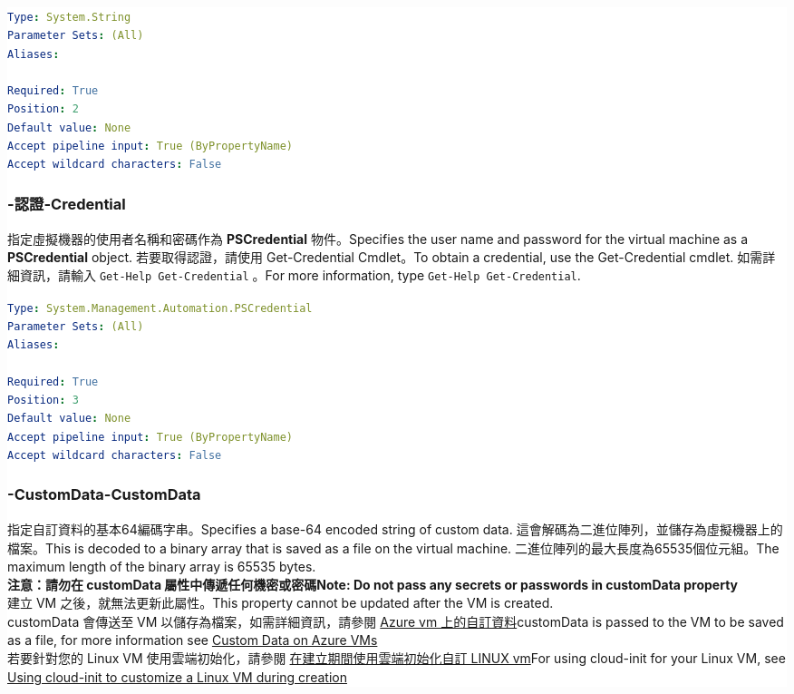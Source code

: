 ```yaml
Type: System.String
Parameter Sets: (All)
Aliases:

Required: True
Position: 2
Default value: None
Accept pipeline input: True (ByPropertyName)
Accept wildcard characters: False
```

### <span data-ttu-id="26b1f-132">-認證</span><span class="sxs-lookup"><span data-stu-id="26b1f-132">-Credential</span></span>
<span data-ttu-id="26b1f-133">指定虛擬機器的使用者名稱和密碼作為 **PSCredential** 物件。</span><span class="sxs-lookup"><span data-stu-id="26b1f-133">Specifies the user name and password for the virtual machine as a **PSCredential** object.</span></span>
<span data-ttu-id="26b1f-134">若要取得認證，請使用 Get-Credential Cmdlet。</span><span class="sxs-lookup"><span data-stu-id="26b1f-134">To obtain a credential, use the Get-Credential cmdlet.</span></span>
<span data-ttu-id="26b1f-135">如需詳細資訊，請輸入 `Get-Help Get-Credential` 。</span><span class="sxs-lookup"><span data-stu-id="26b1f-135">For more information, type `Get-Help Get-Credential`.</span></span>

```yaml
Type: System.Management.Automation.PSCredential
Parameter Sets: (All)
Aliases:

Required: True
Position: 3
Default value: None
Accept pipeline input: True (ByPropertyName)
Accept wildcard characters: False
```

### <span data-ttu-id="26b1f-136">-CustomData</span><span class="sxs-lookup"><span data-stu-id="26b1f-136">-CustomData</span></span>
<span data-ttu-id="26b1f-137">指定自訂資料的基本64編碼字串。</span><span class="sxs-lookup"><span data-stu-id="26b1f-137">Specifies a base-64 encoded string of custom data.</span></span>
<span data-ttu-id="26b1f-138">這會解碼為二進位陣列，並儲存為虛擬機器上的檔案。</span><span class="sxs-lookup"><span data-stu-id="26b1f-138">This is decoded to a binary array that is saved as a file on the virtual machine.</span></span>
<span data-ttu-id="26b1f-139">二進位陣列的最大長度為65535個位元組。</span><span class="sxs-lookup"><span data-stu-id="26b1f-139">The maximum length of the binary array is 65535 bytes.</span></span><br>
<span data-ttu-id="26b1f-140">**注意：請勿在 customData 屬性中傳遞任何機密或密碼**</span><span class="sxs-lookup"><span data-stu-id="26b1f-140">**Note: Do not pass any secrets or passwords in customData property**</span></span><br>
<span data-ttu-id="26b1f-141">建立 VM 之後，就無法更新此屬性。</span><span class="sxs-lookup"><span data-stu-id="26b1f-141">This property cannot be updated after the VM is created.</span></span> <br>
<span data-ttu-id="26b1f-142">customData 會傳送至 VM 以儲存為檔案，如需詳細資訊，請參閱 [Azure vm 上的自訂資料](https://azure.microsoft.com/en-us/blog/custom-data-and-cloud-init-on-windows-azure/)</span><span class="sxs-lookup"><span data-stu-id="26b1f-142">customData is passed to the VM to be saved as a file, for more information see [Custom Data on Azure VMs](https://azure.microsoft.com/en-us/blog/custom-data-and-cloud-init-on-windows-azure/)</span></span> <br>
<span data-ttu-id="26b1f-143">若要針對您的 Linux VM 使用雲端初始化，請參閱 [在建立期間使用雲端初始化自訂 LINUX vm](https://docs.microsoft.com/azure/virtual-machines/virtual-machines-linux-using-cloud-init)</span><span class="sxs-lookup"><span data-stu-id="26b1f-143">For using cloud-init for your Linux VM, see [Using cloud-init to customize a Linux VM during creation](https://docs.microsoft.com/azure/virtual-machines/virtual-machines-linux-using-cloud-init)</span></span>
